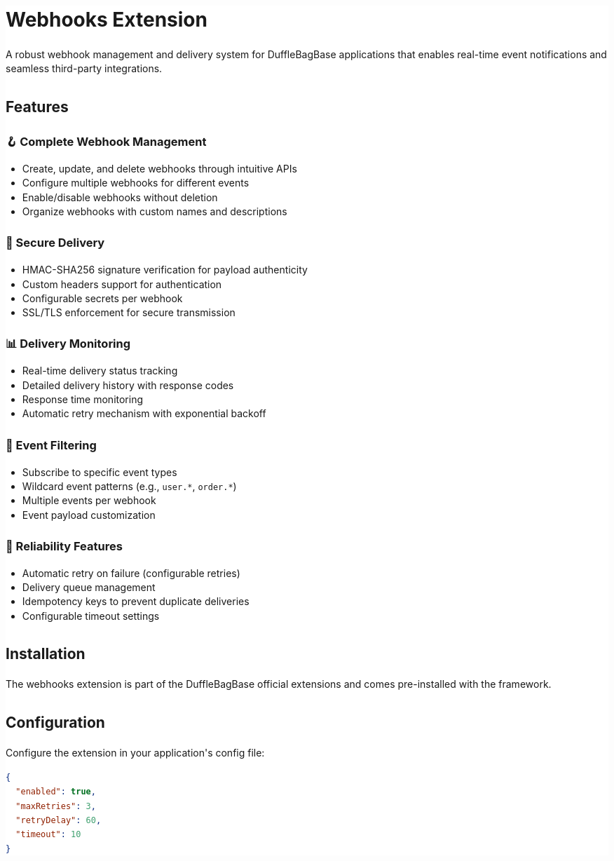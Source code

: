 # Webhooks Extension

A robust webhook management and delivery system for DuffleBagBase applications that enables real-time event notifications and seamless third-party integrations.

## Features

### 🪝 Complete Webhook Management
- Create, update, and delete webhooks through intuitive APIs
- Configure multiple webhooks for different events
- Enable/disable webhooks without deletion
- Organize webhooks with custom names and descriptions

### 🔐 Secure Delivery
- HMAC-SHA256 signature verification for payload authenticity
- Custom headers support for authentication
- Configurable secrets per webhook
- SSL/TLS enforcement for secure transmission

### 📊 Delivery Monitoring
- Real-time delivery status tracking
- Detailed delivery history with response codes
- Response time monitoring
- Automatic retry mechanism with exponential backoff

### 🎯 Event Filtering
- Subscribe to specific event types
- Wildcard event patterns (e.g., `user.*`, `order.*`)
- Multiple events per webhook
- Event payload customization

### 💾 Reliability Features
- Automatic retry on failure (configurable retries)
- Delivery queue management
- Idempotency keys to prevent duplicate deliveries
- Configurable timeout settings

## Installation

The webhooks extension is part of the DuffleBagBase official extensions and comes pre-installed with the framework.

## Configuration

Configure the extension in your application's config file:

```json
{
  "enabled": true,
  "maxRetries": 3,
  "retryDelay": 60,
  "timeout": 10
}
```
